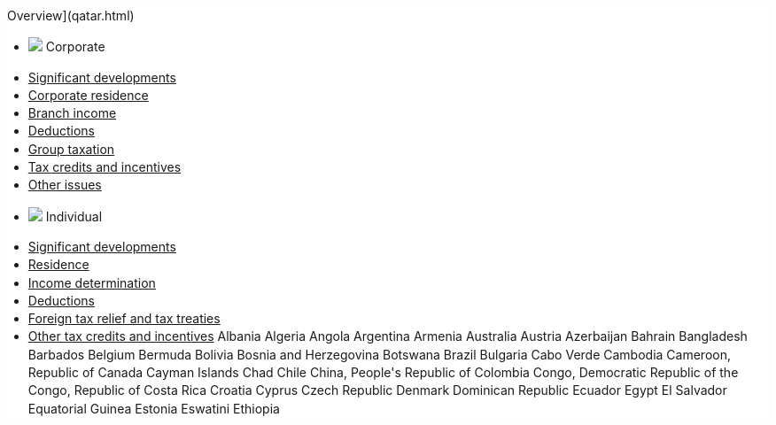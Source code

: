 Overview](qatar.html)
* ![](-/media/world-wide-tax-summaries/dev/corporate-active-nav-icon.ashx%3Frev=e54e9d5b7d6f49b8a9de27757112981b&revision=e54e9d5b-7d6f-49b8-a9de-27757112981b&hash=24295379334D867E5CEB564DB7B5655AFB8CA649)
Corporate
+ [Significant developments](qatar/corporate/significant-developments.html)
+ [Corporate residence](qatar/corporate/corporate-residence.html)
+ [Branch income](qatar/corporate/branch-income.html)
+ [Deductions](qatar/corporate/deductions.html)
+ [Group taxation](qatar/corporate/group-taxation.html)
+ [Tax credits and incentives](qatar/corporate/tax-credits-and-incentives.html)
+ [Other issues](qatar/corporate/other-issues.html)
* ![](-/media/world-wide-tax-summaries/dev/individual-inactive-nav-icon.ashx%3Frev=03b86f89ec914ecdaac1550e9f0b113f&revision=03b86f89-ec91-4ecd-aac1-550e9f0b113f&hash=FC11F4F8557815513DCBD945919A90DE94EE1FC0)
Individual
+ [Significant developments](qatar/individual/significant-developments.html)
+ [Residence](qatar/individual/residence.html)
+ [Income determination](qatar/individual/income-determination.html)
+ [Deductions](qatar/individual/deductions.html)
+ [Foreign tax relief and tax treaties](qatar/individual/foreign-tax-relief-and-tax-treaties.html)
+ [Other tax credits and incentives](qatar/individual/other-tax-credits-and-incentives.html)
Albania
Algeria
Angola
Argentina
Armenia
Australia
Austria
Azerbaijan
Bahrain
Bangladesh
Barbados
Belgium
Bermuda
Bolivia
Bosnia and Herzegovina
Botswana
Brazil
Bulgaria
Cabo Verde
Cambodia
Cameroon, Republic of
Canada
Cayman Islands
Chad
Chile
China, People's Republic of
Colombia
Congo, Democratic Republic of the
Congo, Republic of
Costa Rica
Croatia
Cyprus
Czech Republic
Denmark
Dominican Republic
Ecuador
Egypt
El Salvador
Equatorial Guinea
Estonia
Eswatini
Ethiopia